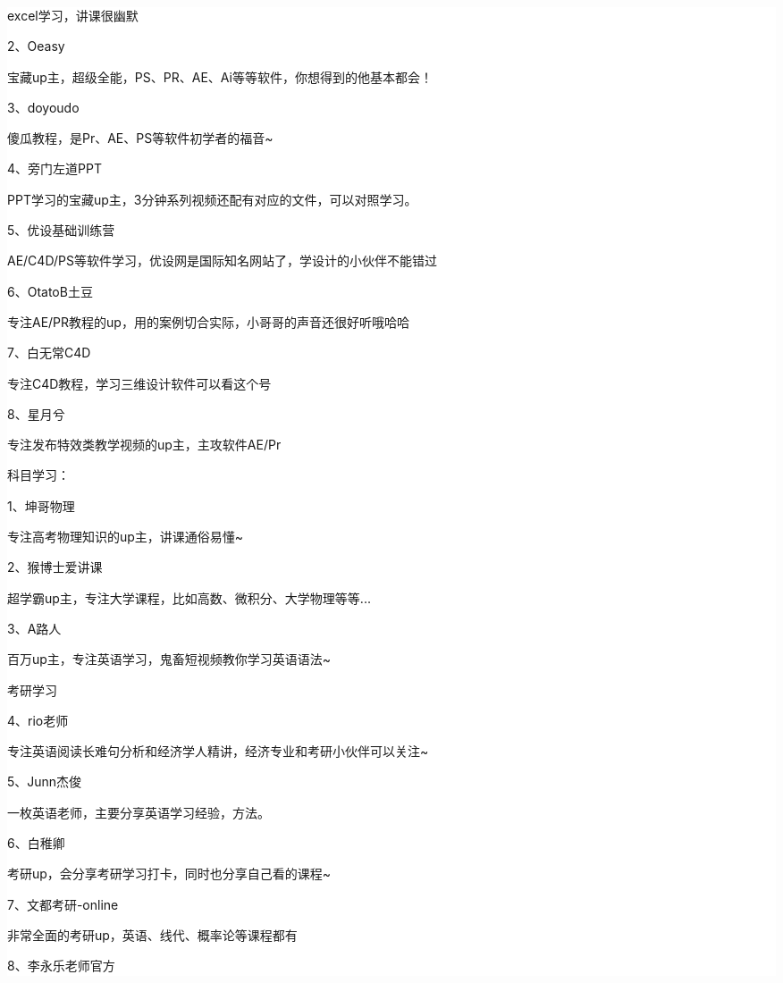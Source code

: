 excel学习，讲课很幽默

2、Oeasy

宝藏up主，超级全能，PS、PR、AE、Ai等等软件，你想得到的他基本都会！

3、doyoudo

傻瓜教程，是Pr、AE、PS等软件初学者的福音~

4、旁门左道PPT

PPT学习的宝藏up主，3分钟系列视频还配有对应的文件，可以对照学习。

5、优设基础训练营

AE/C4D/PS等软件学习，优设网是国际知名网站了，学设计的小伙伴不能错过

6、OtatoB土豆

专注AE/PR教程的up，用的案例切合实际，小哥哥的声音还很好听哦哈哈

7、白无常C4D

专注C4D教程，学习三维设计软件可以看这个号

8、星月兮

专注发布特效类教学视频的up主，主攻软件AE/Pr




科目学习：

1、坤哥物理

专注高考物理知识的up主，讲课通俗易懂~

2、猴博士爱讲课

超学霸up主，专注大学课程，比如高数、微积分、大学物理等等...

3、A路人

百万up主，专注英语学习，鬼畜短视频教你学习英语语法~

考研学习

4、rio老师

专注英语阅读长难句分析和经济学人精讲，经济专业和考研小伙伴可以关注~

5、Junn杰俊

一枚英语老师，主要分享英语学习经验，方法。

6、白稚卿

考研up，会分享考研学习打卡，同时也分享自己看的课程~

7、文都考研-online

非常全面的考研up，英语、线代、概率论等课程都有

8、李永乐老师官方
